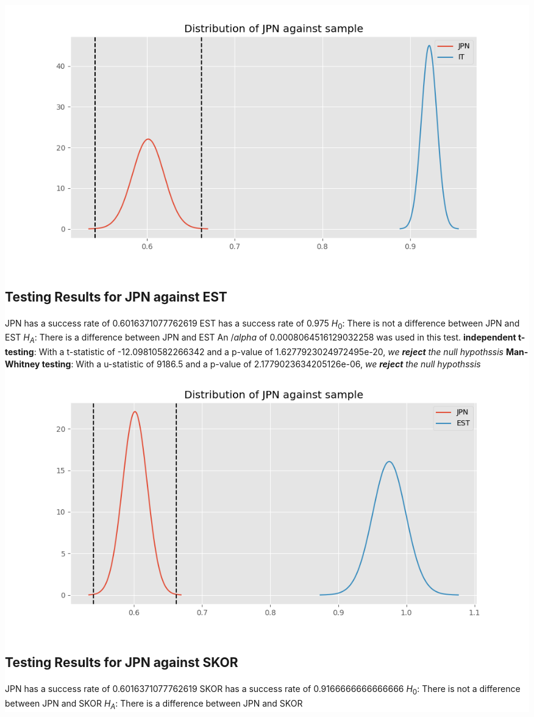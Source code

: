 ![](images/JPN_against_IT.png) 
## Testing Results for JPN against EST 
JPN has a success rate of 0.6016371077762619
EST has a success rate of 0.975
$H_{0}$: There is not a difference between JPN and EST
$H_{A}$: There is a difference between JPN and EST
An $/alpha$ of 0.0008064516129032258 was used in this test.
__independent t-testing__: With a t-statistic of -12.09810582266342 and a p-value of 1.6277923024972495e-20, _we **reject** the null hypothssis_
__Man-Whitney testing__: With a u-statistic of 9186.5 and a p-value of 2.1779023634205126e-06, _we **reject** the null hypothssis_
![](images/JPN_against_EST.png) 
## Testing Results for JPN against SKOR 
JPN has a success rate of 0.6016371077762619
SKOR has a success rate of 0.9166666666666666
$H_{0}$: There is not a difference between JPN and SKOR
$H_{A}$: There is a difference between JPN and SKOR
